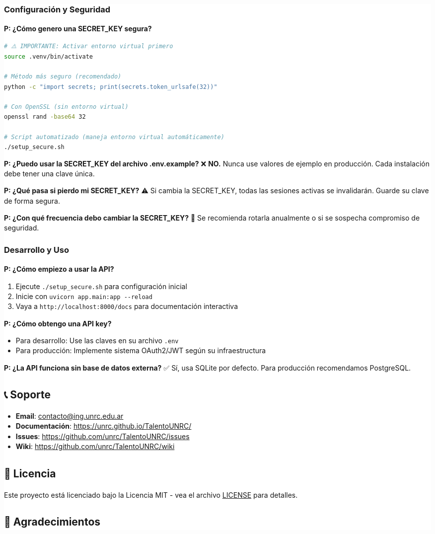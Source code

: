 ### Configuración y Seguridad

**P: ¿Cómo genero una SECRET_KEY segura?**
```bash
# ⚠️ IMPORTANTE: Activar entorno virtual primero
source .venv/bin/activate

# Método más seguro (recomendado)
python -c "import secrets; print(secrets.token_urlsafe(32))"

# Con OpenSSL (sin entorno virtual)
openssl rand -base64 32

# Script automatizado (maneja entorno virtual automáticamente)
./setup_secure.sh
```

**P: ¿Puedo usar la SECRET_KEY del archivo .env.example?**
❌ **NO.** Nunca use valores de ejemplo en producción. Cada instalación debe tener una clave única.

**P: ¿Qué pasa si pierdo mi SECRET_KEY?**
⚠️ Si cambia la SECRET_KEY, todas las sesiones activas se invalidarán. Guarde su clave de forma segura.

**P: ¿Con qué frecuencia debo cambiar la SECRET_KEY?**
🔄 Se recomienda rotarla anualmente o si se sospecha compromiso de seguridad.

### Desarrollo y Uso

**P: ¿Cómo empiezo a usar la API?**
1. Ejecute `./setup_secure.sh` para configuración inicial
2. Inicie con `uvicorn app.main:app --reload`
3. Vaya a `http://localhost:8000/docs` para documentación interactiva

**P: ¿Cómo obtengo una API key?**
- Para desarrollo: Use las claves en su archivo `.env`
- Para producción: Implemente sistema OAuth2/JWT según su infraestructura

**P: ¿La API funciona sin base de datos externa?**
✅ Sí, usa SQLite por defecto. Para producción recomendamos PostgreSQL.

## 📞 Soporte

- **Email**: contacto@ing.unrc.edu.ar
- **Documentación**: https://unrc.github.io/TalentoUNRC/
- **Issues**: https://github.com/unrc/TalentoUNRC/issues
- **Wiki**: https://github.com/unrc/TalentoUNRC/wiki

## 📄 Licencia

Este proyecto está licenciado bajo la Licencia MIT - vea el archivo [LICENSE](LICENSE) para detalles.

## 🙏 Agradecimientos
